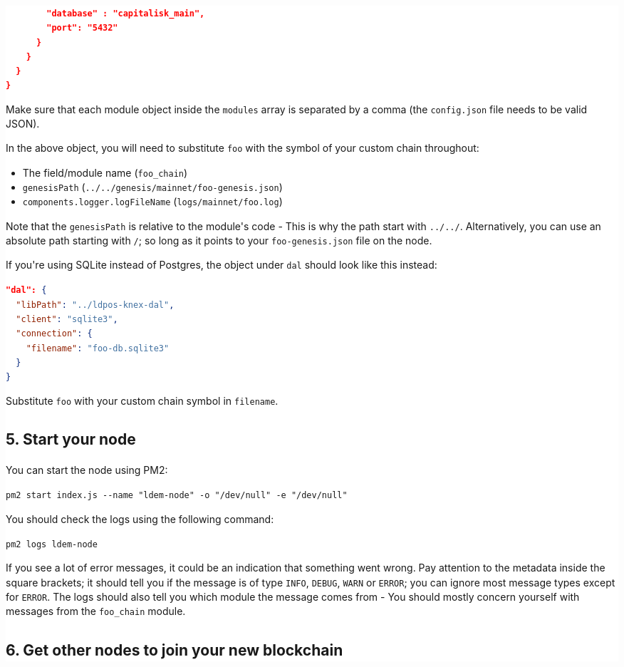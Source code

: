 ```json
        "database" : "capitalisk_main",
        "port": "5432"
      }
    }
  }
}
```

Make sure that each module object inside the `modules` array is separated by a comma (the `config.json` file needs to be valid JSON).

In the above object, you will need to substitute `foo` with the symbol of your custom chain throughout:

- The field/module name (`foo_chain`)
- `genesisPath` (`../../genesis/mainnet/foo-genesis.json`)
- `components.logger.logFileName` (`logs/mainnet/foo.log`)

Note that the `genesisPath` is relative to the module's code - This is why the path start with `../../`. Alternatively, you can use an absolute path starting with `/`; so long as it points to your `foo-genesis.json` file on the node.

If you're using SQLite instead of Postgres, the object under `dal` should look like this instead:

```json
"dal": {
  "libPath": "../ldpos-knex-dal",
  "client": "sqlite3",
  "connection": {
    "filename": "foo-db.sqlite3"
  }
}
```

Substitute `foo` with your custom chain symbol in `filename`.

## 5. Start your node

You can start the node using PM2:

```shell script
pm2 start index.js --name "ldem-node" -o "/dev/null" -e "/dev/null"
```

You should check the logs using the following command:

```shell script
pm2 logs ldem-node
```

If you see a lot of error messages, it could be an indication that something went wrong.
Pay attention to the metadata inside the square brackets; it should tell you if the message is of type `INFO`, `DEBUG`, `WARN` or `ERROR`; you can ignore most message types except for `ERROR`. The logs should also tell you which module the message comes from - You should mostly concern yourself with messages from the `foo_chain` module.

## 6. Get other nodes to join your new blockchain
